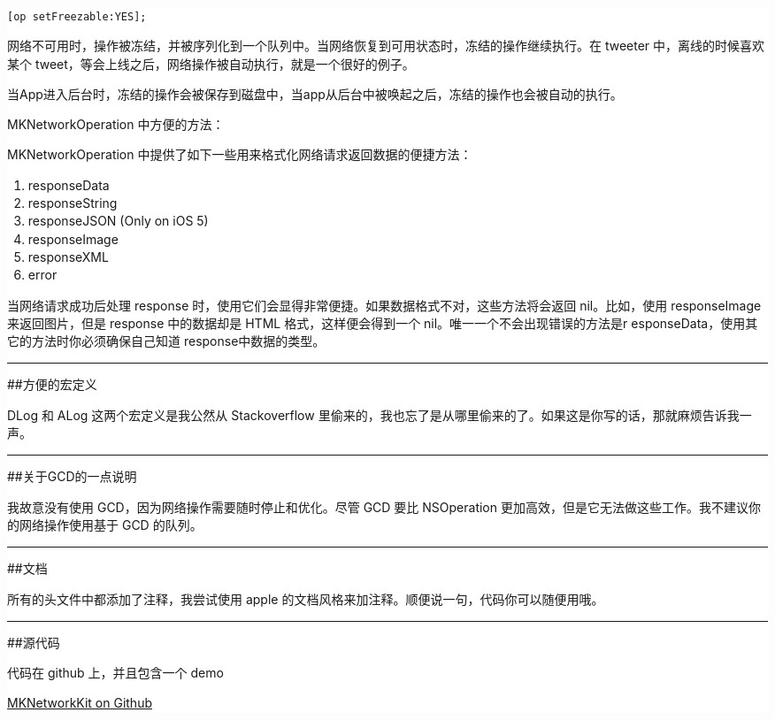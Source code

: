 ```objc 
[op setFreezable:YES];
```

网络不可用时，操作被冻结，并被序列化到一个队列中。当网络恢复到可用状态时，冻结的操作继续执行。在 tweeter 中，离线的时候喜欢某个 tweet，等会上线之后，网络操作被自动执行，就是一个很好的例子。

当App进入后台时，冻结的操作会被保存到磁盘中，当app从后台中被唤起之后，冻结的操作也会被自动的执行。

MKNetworkOperation 中方便的方法：

MKNetworkOperation 中提供了如下一些用来格式化网络请求返回数据的便捷方法：

1. responseData
2. responseString
3. responseJSON (Only on iOS 5)
4. responseImage
5. responseXML
6. error

当网络请求成功后处理 response 时，使用它们会显得非常便捷。如果数据格式不对，这些方法将会返回 nil。比如，使用 responseImage 来返回图片，但是 response 中的数据却是 HTML 格式，这样便会得到一个 nil。唯一一个不会出现错误的方法是r esponseData，使用其它的方法时你必须确保自己知道 response中数据的类型。


---------------------------



##方便的宏定义


DLog 和 ALog 这两个宏定义是我公然从 Stackoverflow 里偷来的，我也忘了是从哪里偷来的了。如果这是你写的话，那就麻烦告诉我一声。



---------------------------



##关于GCD的一点说明


我故意没有使用 GCD，因为网络操作需要随时停止和优化。尽管 GCD 要比 NSOperation 更加高效，但是它无法做这些工作。我不建议你的网络操作使用基于 GCD 的队列。



---------------------------



##文档


所有的头文件中都添加了注释，我尝试使用 apple 的文档风格来加注释。顺便说一句，代码你可以随便用哦。



---------------------------



##源代码


代码在 github 上，并且包含一个 demo

[MKNetworkKit on Github](https://github.com/mugunthkumar/mknetworkkit)
